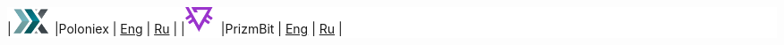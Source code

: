 |<img src="./Media/logos/poloniex_logo.svg" height="30" /> |Poloniex | <a href="//doc.stocksharp.com/topics/api/connectors/crypto_exchanges/poloniex.html" target="_blank">Eng</a> | <a href="https://doc.stocksharp.ru/topics/api/connectors/crypto_exchanges/poloniex.html" target="_blank">Ru</a> |
|<img src="./Media/logos/prizmbit_logo.svg" height="30" /> |PrizmBit | <a href="https://doc.stocksharp.com/topics/api/connectors/crypto_exchanges/prizmbit.html" target="_blank">Eng</a> | <a href="https://doc.stocksharp.ru/topics/api/connectors/crypto_exchanges/prizmbit.html" target="_blank">Ru</a> |